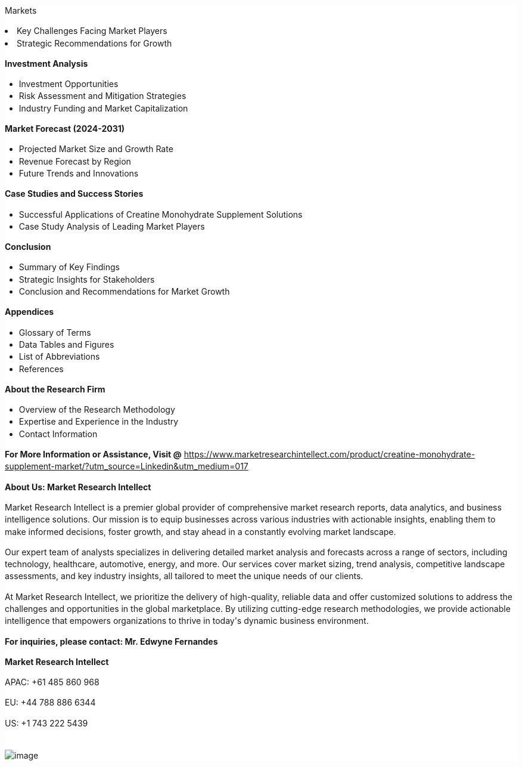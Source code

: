 Markets</li><li>Key Challenges Facing Market Players</li><li>Strategic Recommendations for Growth</li></ul><p><strong>Investment Analysis</strong></p><ul><li>Investment Opportunities</li><li>Risk Assessment and Mitigation Strategies</li><li>Industry Funding and Market Capitalization</li></ul><p><strong>Market Forecast (2024-2031)</strong></p><ul><li>Projected Market Size and Growth Rate</li><li>Revenue Forecast by Region</li><li>Future Trends and Innovations</li></ul><p><strong>Case Studies and Success Stories</strong></p><ul><li>Successful Applications of Creatine Monohydrate Supplement Solutions</li><li>Case Study Analysis of Leading Market Players</li></ul><p><strong>Conclusion</strong></p><ul><li>Summary of Key Findings</li><li>Strategic Insights for Stakeholders</li><li>Conclusion and Recommendations for Market Growth</li></ul><p><strong>Appendices</strong></p><ul><li>Glossary of Terms</li><li>Data Tables and Figures</li><li>List of Abbreviations</li><li>References</li></ul><p><strong>About the Research Firm</strong></p><ul><li>Overview of the Research Methodology</li><li>Expertise and Experience in the Industry</li><li>Contact Information</li></ul></div><div class="article-main__content" data-test-id="publishing-text-block"><p><span class="font-[700]"><strong>For More Information or Assistance, Visit @</strong>&nbsp;<a href="https://www.marketresearchintellect.com/product/creatine-monohydrate-supplement-market/?utm_source=Linkedin&utm_medium=017">https://www.marketresearchintellect.com/product/creatine-monohydrate-supplement-market/?utm_source=Linkedin&utm_medium=017</a></span></p><p><strong>About Us: Market Research Intellect</strong></p><p>Market Research Intellect is a premier global provider of comprehensive market research reports, data analytics, and business intelligence solutions. Our mission is to equip businesses across various industries with actionable insights, enabling them to make informed decisions, foster growth, and stay ahead in a constantly evolving market landscape.</p><p>Our expert team of analysts specializes in delivering detailed market analysis and forecasts across a range of sectors, including technology, healthcare, automotive, energy, and more. Our services cover market sizing, trend analysis, competitive landscape assessments, and key industry insights, all tailored to meet the unique needs of our clients.</p><p>At Market Research Intellect, we prioritize the delivery of high-quality, reliable data and offer customized solutions to address the challenges and opportunities in the global marketplace. By utilizing cutting-edge research methodologies, we provide actionable intelligence that empowers organizations to thrive in today's dynamic business environment.</p><p><strong>For inquiries, please contact: Mr. Edwyne Fernandes</strong></p><p><strong>Market Research Intellect</strong></p><p>APAC: +61 485 860 968</p><p>EU: +44 788 886 6344</p><p>US: +1 743 222 5439</p></div><div class="article-main__content" data-test-id="publishing-text-block">&nbsp;</div>
![image](https://github.com/user-attachments/assets/92b286e5-2603-4577-86f0-fcaa7c7d35a1)
